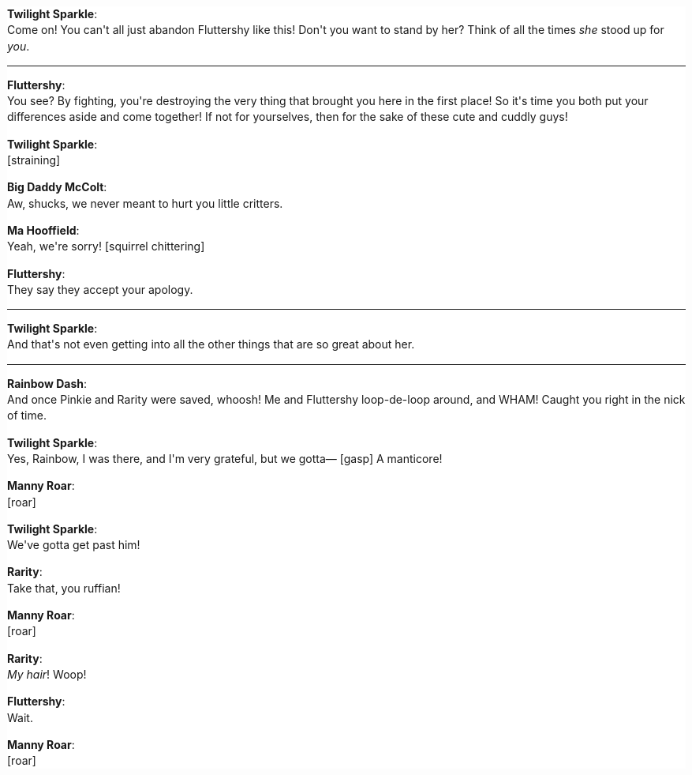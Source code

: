 **Twilight Sparkle**:  
Come on! You can't all just abandon Fluttershy like this! Don't you want to stand by her? Think of all the times *she* stood up for *you*.

***

**Fluttershy**:  
You see? By fighting, you're destroying the very thing that brought you here in the first place! So it's time you both put your differences aside and come together! If not for yourselves, then for the sake of these cute and cuddly guys!

**Twilight Sparkle**:  
[straining]

**Big Daddy McColt**:  
Aw, shucks, we never meant to hurt you little critters.

**Ma Hooffield**:  
Yeah, we're sorry!
[squirrel chittering]

**Fluttershy**:  
They say they accept your apology.

***

**Twilight Sparkle**:  
And that's not even getting into all the other things that are so great about her.

***

**Rainbow Dash**:  
And once Pinkie and Rarity were saved, whoosh! Me and Fluttershy loop-de-loop around, and WHAM! Caught you right in the nick of time.

**Twilight Sparkle**:  
Yes, Rainbow, I was there, and I'm very grateful, but we gotta— [gasp] A manticore!

**Manny Roar**:  
[roar]

**Twilight Sparkle**:  
We've gotta get past him!

**Rarity**:  
Take that, you ruffian!

**Manny Roar**:  
[roar]

**Rarity**:  
*My hair*! Woop!

**Fluttershy**:  
Wait.

**Manny Roar**:  
[roar]
